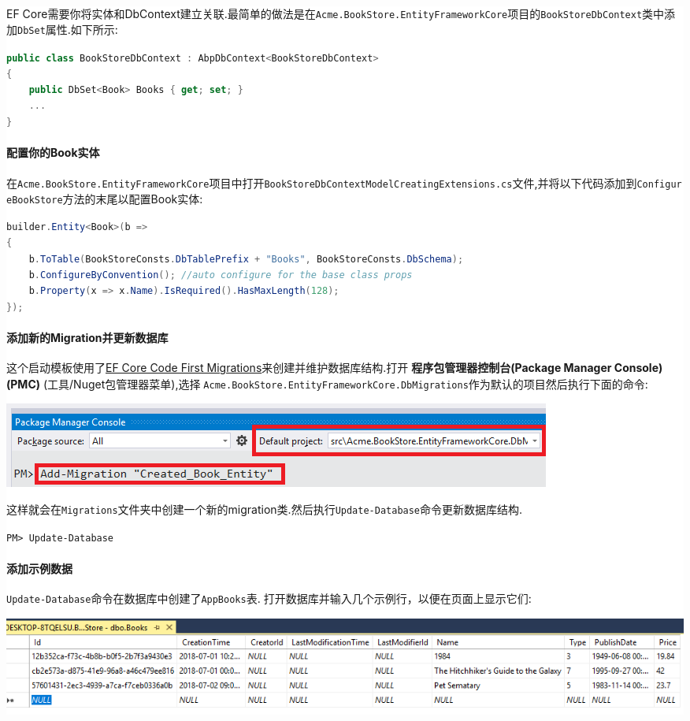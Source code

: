 EF Core需要你将实体和DbContext建立关联.最简单的做法是在`Acme.BookStore.EntityFrameworkCore`项目的`BookStoreDbContext`类中添加`DbSet`属性.如下所示:

````C#
public class BookStoreDbContext : AbpDbContext<BookStoreDbContext>
{
    public DbSet<Book> Books { get; set; }
    ...
}
````

#### 配置你的Book实体

在`Acme.BookStore.EntityFrameworkCore`项目中打开`BookStoreDbContextModelCreatingExtensions.cs`文件,并将以下代码添加到`ConfigureBookStore`方法的末尾以配置Book实体:

````C#
builder.Entity<Book>(b =>
{
    b.ToTable(BookStoreConsts.DbTablePrefix + "Books", BookStoreConsts.DbSchema);
    b.ConfigureByConvention(); //auto configure for the base class props
    b.Property(x => x.Name).IsRequired().HasMaxLength(128);
});
````

#### 添加新的Migration并更新数据库

这个启动模板使用了[EF Core Code First Migrations](https://docs.microsoft.com/en-us/ef/core/managing-schemas/migrations/)来创建并维护数据库结构.打开 **程序包管理器控制台(Package Manager Console) (PMC)** (工具/Nuget包管理器菜单),选择 `Acme.BookStore.EntityFrameworkCore.DbMigrations`作为默认的项目然后执行下面的命令:

![bookstore-pmc-add-book-migration](images/bookstore-pmc-add-book-migration-v2.png)

这样就会在`Migrations`文件夹中创建一个新的migration类.然后执行`Update-Database`命令更新数据库结构.

````
PM> Update-Database
````

#### 添加示例数据

`Update-Database`命令在数据库中创建了`AppBooks`表. 打开数据库并输入几个示例行，以便在页面上显示它们:

![bookstore-books-table](images/bookstore-books-table.png)
